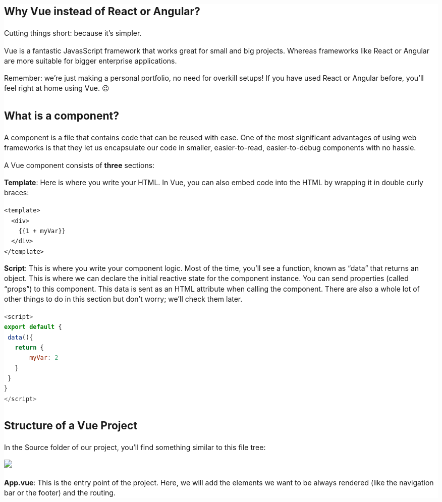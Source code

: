 ## Why Vue instead of React or Angular?
Cutting things short: because it’s simpler.

Vue is a fantastic JavasScript framework that works great for small and big projects. Whereas frameworks like React or Angular are more suitable for bigger enterprise applications.

Remember: we’re just making a personal portfolio, no need for overkill setups! If you have used React or Angular before, you’ll feel right at home using Vue. 😉

## What is a component?
A component is a file that contains code that can be reused with ease. One of the most significant advantages of using web frameworks is that they let us encapsulate our code in smaller, easier-to-read, easier-to-debug components with no hassle.

A Vue component consists of **three** sections:

**Template**: Here is where you write your HTML. In Vue, you can also embed code into the HTML by wrapping it in double curly braces:

```
<template>
  <div>
    {{1 + myVar}}
  </div>
</template>
```

**Script**: This is where you write your component logic. Most of the time, you’ll see a function, known as “data” that returns an object. This is where we can declare the initial reactive state for the component instance. You can send properties (called “props”) to this component. This data is sent as an HTML attribute when calling the component. There are also a whole lot of other things to do in this section but don’t worry; we’ll check them later.

```js
<script>
export default {
 data(){
   return {
       myVar: 2
   }
 }
}
</script>
```

## Structure of a Vue Project
In the Source folder of our project, you’ll find something similar to this file tree:

<img src="https://miro.medium.com/max/334/0*gwKXowzZlQvWEVKB">

**App.vue**: This is the entry point of the project. Here, we will add the elements we want to be always rendered (like the navigation bar or the footer) and the routing.

